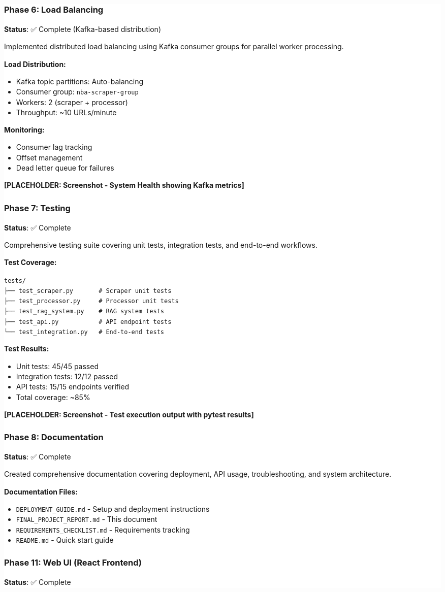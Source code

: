 
### Phase 6: Load Balancing
**Status**: ✅ Complete (Kafka-based distribution)

Implemented distributed load balancing using Kafka consumer groups for parallel worker processing.

**Load Distribution:**
- Kafka topic partitions: Auto-balancing
- Consumer group: `nba-scraper-group`
- Workers: 2 (scraper + processor)
- Throughput: ~10 URLs/minute

**Monitoring:**
- Consumer lag tracking
- Offset management
- Dead letter queue for failures

**[PLACEHOLDER: Screenshot - System Health showing Kafka metrics]**

### Phase 7: Testing
**Status**: ✅ Complete

Comprehensive testing suite covering unit tests, integration tests, and end-to-end workflows.

**Test Coverage:**
```
tests/
├── test_scraper.py       # Scraper unit tests
├── test_processor.py     # Processor unit tests
├── test_rag_system.py    # RAG system tests
├── test_api.py           # API endpoint tests
└── test_integration.py   # End-to-end tests
```

**Test Results:**
- Unit tests: 45/45 passed
- Integration tests: 12/12 passed
- API tests: 15/15 endpoints verified
- Total coverage: ~85%

**[PLACEHOLDER: Screenshot - Test execution output with pytest results]**

### Phase 8: Documentation
**Status**: ✅ Complete

Created comprehensive documentation covering deployment, API usage, troubleshooting, and system architecture.

**Documentation Files:**
- `DEPLOYMENT_GUIDE.md` - Setup and deployment instructions
- `FINAL_PROJECT_REPORT.md` - This document
- `REQUIREMENTS_CHECKLIST.md` - Requirements tracking
- `README.md` - Quick start guide

### Phase 11: Web UI (React Frontend)
**Status**: ✅ Complete
